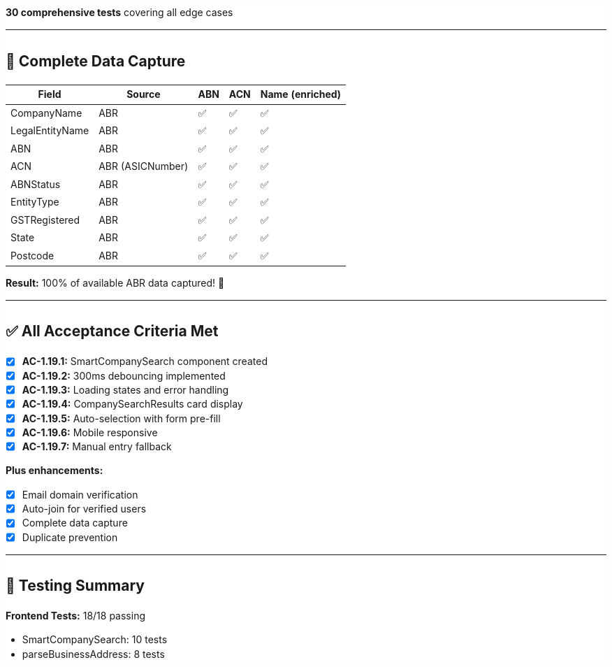 **30 comprehensive tests** covering all edge cases

---

## 📝 **Complete Data Capture**

| Field | Source | ABN | ACN | Name (enriched) |
|-------|--------|-----|-----|-----------------|
| CompanyName | ABR | ✅ | ✅ | ✅ |
| LegalEntityName | ABR | ✅ | ✅ | ✅ |
| ABN | ABR | ✅ | ✅ | ✅ |
| ACN | ABR (ASICNumber) | ✅ | ✅ | ✅ |
| ABNStatus | ABR | ✅ | ✅ | ✅ |
| EntityType | ABR | ✅ | ✅ | ✅ |
| GSTRegistered | ABR | ✅ | ✅ | ✅ |
| State | ABR | ✅ | ✅ | ✅ |
| Postcode | ABR | ✅ | ✅ | ✅ |

**Result:** 100% of available ABR data captured! 🎉

---

## ✅ **All Acceptance Criteria Met**

- [x] **AC-1.19.1:** SmartCompanySearch component created
- [x] **AC-1.19.2:** 300ms debouncing implemented
- [x] **AC-1.19.3:** Loading states and error handling
- [x] **AC-1.19.4:** CompanySearchResults card display
- [x] **AC-1.19.5:** Auto-selection with form pre-fill
- [x] **AC-1.19.6:** Mobile responsive
- [x] **AC-1.19.7:** Manual entry fallback

**Plus enhancements:**
- [x] Email domain verification
- [x] Auto-join for verified users
- [x] Complete data capture
- [x] Duplicate prevention

---

## 🧪 **Testing Summary**

**Frontend Tests:** 18/18 passing
- SmartCompanySearch: 10 tests
- parseBusinessAddress: 8 tests
